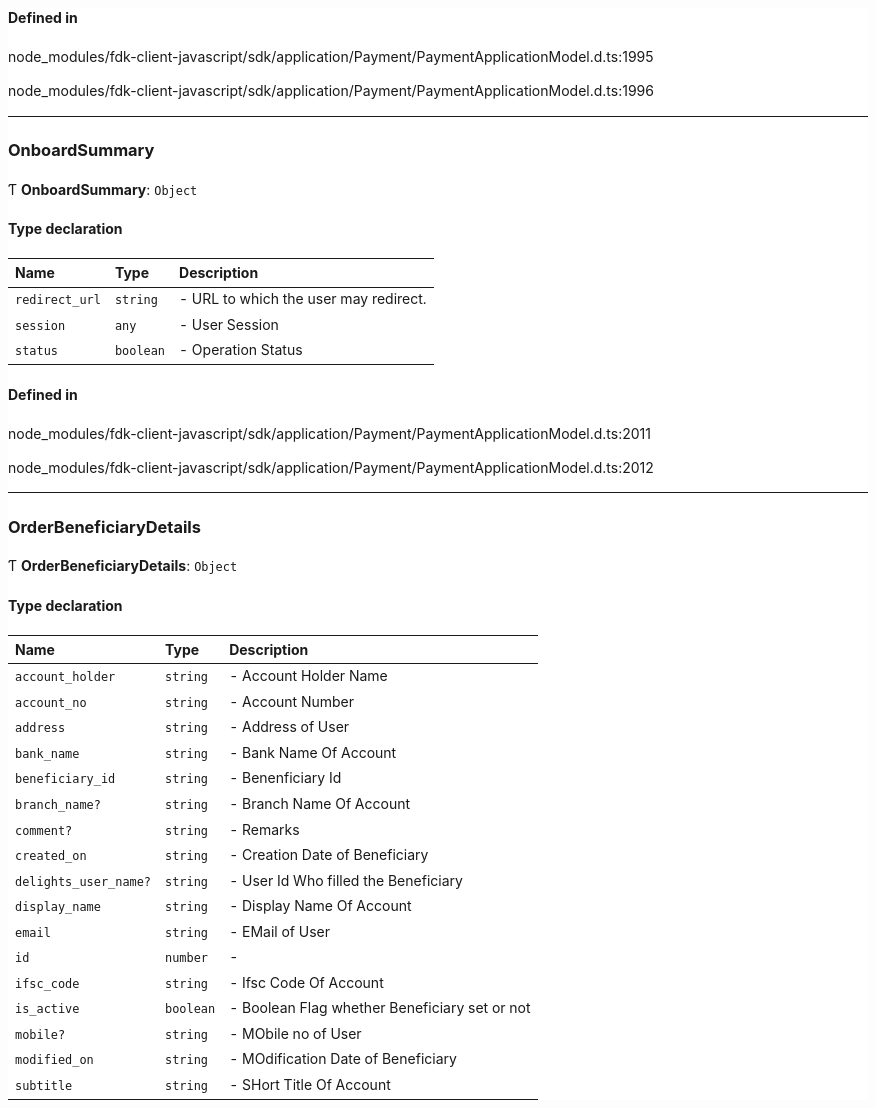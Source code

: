 #### Defined in

node_modules/fdk-client-javascript/sdk/application/Payment/PaymentApplicationModel.d.ts:1995

node_modules/fdk-client-javascript/sdk/application/Payment/PaymentApplicationModel.d.ts:1996

___

### OnboardSummary

Ƭ **OnboardSummary**: `Object`

#### Type declaration

| Name | Type | Description |
| :------ | :------ | :------ |
| `redirect_url` | `string` | - URL to which the user may redirect. |
| `session` | `any` | - User Session |
| `status` | `boolean` | - Operation Status |

#### Defined in

node_modules/fdk-client-javascript/sdk/application/Payment/PaymentApplicationModel.d.ts:2011

node_modules/fdk-client-javascript/sdk/application/Payment/PaymentApplicationModel.d.ts:2012

___

### OrderBeneficiaryDetails

Ƭ **OrderBeneficiaryDetails**: `Object`

#### Type declaration

| Name | Type | Description |
| :------ | :------ | :------ |
| `account_holder` | `string` | - Account Holder Name |
| `account_no` | `string` | - Account Number |
| `address` | `string` | - Address of User |
| `bank_name` | `string` | - Bank Name Of Account |
| `beneficiary_id` | `string` | - Benenficiary Id |
| `branch_name?` | `string` | - Branch Name Of Account |
| `comment?` | `string` | - Remarks |
| `created_on` | `string` | - Creation Date of Beneficiary |
| `delights_user_name?` | `string` | - User Id Who filled the Beneficiary |
| `display_name` | `string` | - Display Name Of Account |
| `email` | `string` | - EMail of User |
| `id` | `number` | - |
| `ifsc_code` | `string` | - Ifsc Code Of Account |
| `is_active` | `boolean` | - Boolean Flag whether Beneficiary set or not |
| `mobile?` | `string` | - MObile no of User |
| `modified_on` | `string` | - MOdification Date of Beneficiary |
| `subtitle` | `string` | - SHort Title Of Account |